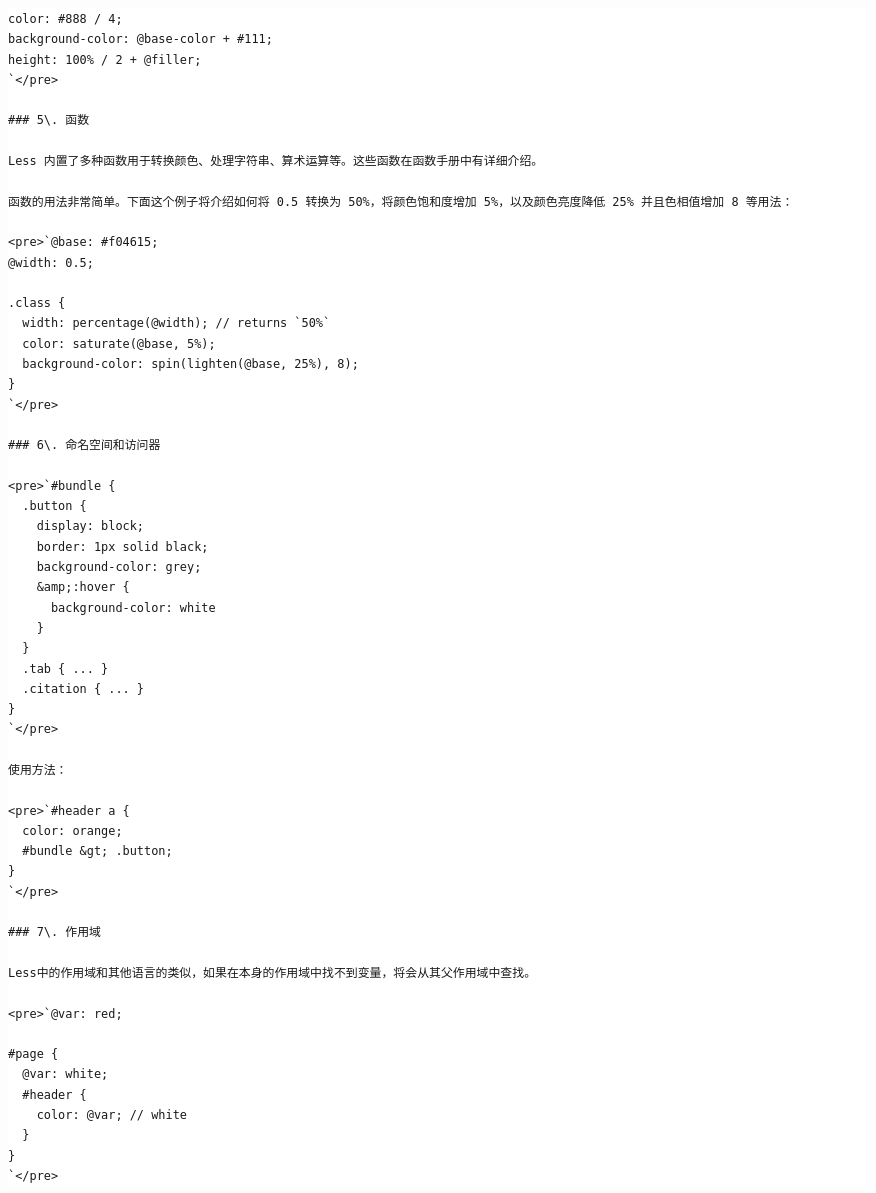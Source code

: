     color: #888 / 4;
    background-color: @base-color + #111;
    height: 100% / 2 + @filler;
    `</pre>

    ### 5\. 函数

    Less 内置了多种函数用于转换颜色、处理字符串、算术运算等。这些函数在函数手册中有详细介绍。

    函数的用法非常简单。下面这个例子将介绍如何将 0.5 转换为 50%，将颜色饱和度增加 5%，以及颜色亮度降低 25% 并且色相值增加 8 等用法：

    <pre>`@base: #f04615;
    @width: 0.5;

    .class {
      width: percentage(@width); // returns `50%`
      color: saturate(@base, 5%);
      background-color: spin(lighten(@base, 25%), 8);
    }
    `</pre>

    ### 6\. 命名空间和访问器

    <pre>`#bundle {
      .button {
        display: block;
        border: 1px solid black;
        background-color: grey;
        &amp;:hover {
          background-color: white
        }
      }
      .tab { ... }
      .citation { ... }
    }
    `</pre>

    使用方法：

    <pre>`#header a {
      color: orange;
      #bundle &gt; .button;
    }
    `</pre>

    ### 7\. 作用域

    Less中的作用域和其他语言的类似，如果在本身的作用域中找不到变量，将会从其父作用域中查找。

    <pre>`@var: red;

    #page {
      @var: white;
      #header {
        color: @var; // white
      }
    }
    `</pre>
